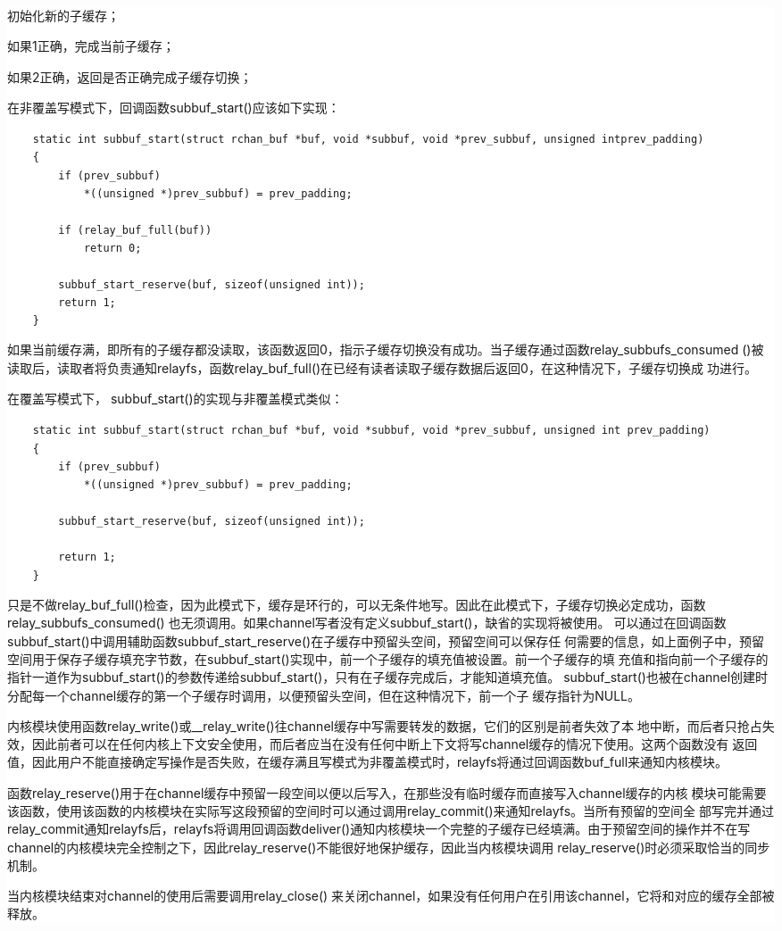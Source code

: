 初始化新的子缓存；

如果1正确，完成当前子缓存；

如果2正确，返回是否正确完成子缓存切换；

在非覆盖写模式下，回调函数subbuf_start()应该如下实现：

```
	static int subbuf_start(struct rchan_buf *buf, void *subbuf, void *prev_subbuf, unsigned intprev_padding)
	{
		if (prev_subbuf)
			*((unsigned *)prev_subbuf) = prev_padding;

		if (relay_buf_full(buf))
			return 0;

		subbuf_start_reserve(buf, sizeof(unsigned int));
		return 1;
	}
```

如果当前缓存满，即所有的子缓存都没读取，该函数返回0，指示子缓存切换没有成功。当子缓存通过函数relay_subbufs_consumed ()被读取后，读取者将负责通知relayfs，函数relay_buf_full()在已经有读者读取子缓存数据后返回0，在这种情况下，子缓存切换成 功进行。

在覆盖写模式下， subbuf_start()的实现与非覆盖模式类似：

```
	static int subbuf_start(struct rchan_buf *buf, void *subbuf, void *prev_subbuf, unsigned int prev_padding)
	{
		if (prev_subbuf)
			*((unsigned *)prev_subbuf) = prev_padding;

		subbuf_start_reserve(buf, sizeof(unsigned int));

		return 1;
	}
```

只是不做relay_buf_full()检查，因为此模式下，缓存是环行的，可以无条件地写。因此在此模式下，子缓存切换必定成功，函数 relay_subbufs_consumed() 也无须调用。如果channel写者没有定义subbuf_start()，缺省的实现将被使用。 可以通过在回调函数subbuf_start()中调用辅助函数subbuf_start_reserve()在子缓存中预留头空间，预留空间可以保存任 何需要的信息，如上面例子中，预留空间用于保存子缓存填充字节数，在subbuf_start()实现中，前一个子缓存的填充值被设置。前一个子缓存的填 充值和指向前一个子缓存的指针一道作为subbuf_start()的参数传递给subbuf_start()，只有在子缓存完成后，才能知道填充值。 subbuf_start()也被在channel创建时分配每一个channel缓存的第一个子缓存时调用，以便预留头空间，但在这种情况下，前一个子 缓存指针为NULL。

内核模块使用函数relay_write()或__relay_write()往channel缓存中写需要转发的数据，它们的区别是前者失效了本 地中断，而后者只抢占失效，因此前者可以在任何内核上下文安全使用，而后者应当在没有任何中断上下文将写channel缓存的情况下使用。这两个函数没有 返回值，因此用户不能直接确定写操作是否失败，在缓存满且写模式为非覆盖模式时，relayfs将通过回调函数buf_full来通知内核模块。

函数relay_reserve()用于在channel缓存中预留一段空间以便以后写入，在那些没有临时缓存而直接写入channel缓存的内核 模块可能需要该函数，使用该函数的内核模块在实际写这段预留的空间时可以通过调用relay_commit()来通知relayfs。当所有预留的空间全 部写完并通过relay_commit通知relayfs后，relayfs将调用回调函数deliver()通知内核模块一个完整的子缓存已经填满。由于预留空间的操作并不在写channel的内核模块完全控制之下，因此relay_reserve()不能很好地保护缓存，因此当内核模块调用 relay_reserve()时必须采取恰当的同步机制。

当内核模块结束对channel的使用后需要调用relay_close() 来关闭channel，如果没有任何用户在引用该channel，它将和对应的缓存全部被释放。
